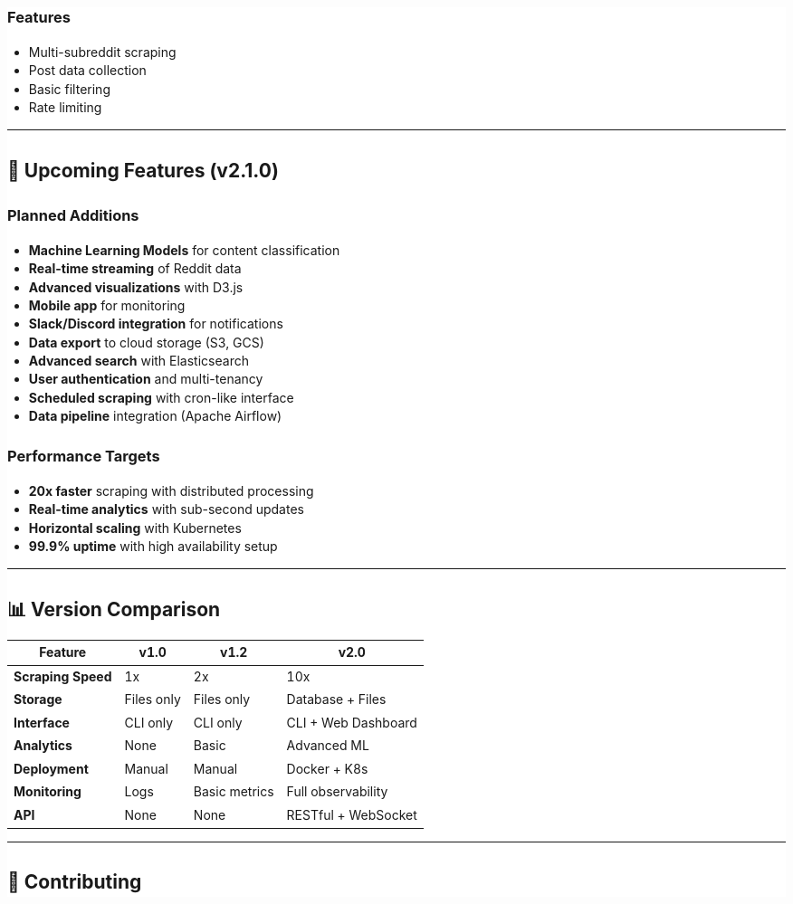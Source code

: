 ### Features
- Multi-subreddit scraping
- Post data collection
- Basic filtering
- Rate limiting

---

## 🔮 Upcoming Features (v2.1.0)

### Planned Additions
- **Machine Learning Models** for content classification
- **Real-time streaming** of Reddit data
- **Advanced visualizations** with D3.js
- **Mobile app** for monitoring
- **Slack/Discord integration** for notifications
- **Data export** to cloud storage (S3, GCS)
- **Advanced search** with Elasticsearch
- **User authentication** and multi-tenancy
- **Scheduled scraping** with cron-like interface
- **Data pipeline** integration (Apache Airflow)

### Performance Targets
- **20x faster** scraping with distributed processing
- **Real-time analytics** with sub-second updates
- **Horizontal scaling** with Kubernetes
- **99.9% uptime** with high availability setup

---

## 📊 Version Comparison

| Feature | v1.0 | v1.2 | v2.0 |
|---------|------|------|------|
| **Scraping Speed** | 1x | 2x | 10x |
| **Storage** | Files only | Files only | Database + Files |
| **Interface** | CLI only | CLI only | CLI + Web Dashboard |
| **Analytics** | None | Basic | Advanced ML |
| **Deployment** | Manual | Manual | Docker + K8s |
| **Monitoring** | Logs | Basic metrics | Full observability |
| **API** | None | None | RESTful + WebSocket |

---

## 🤝 Contributing
